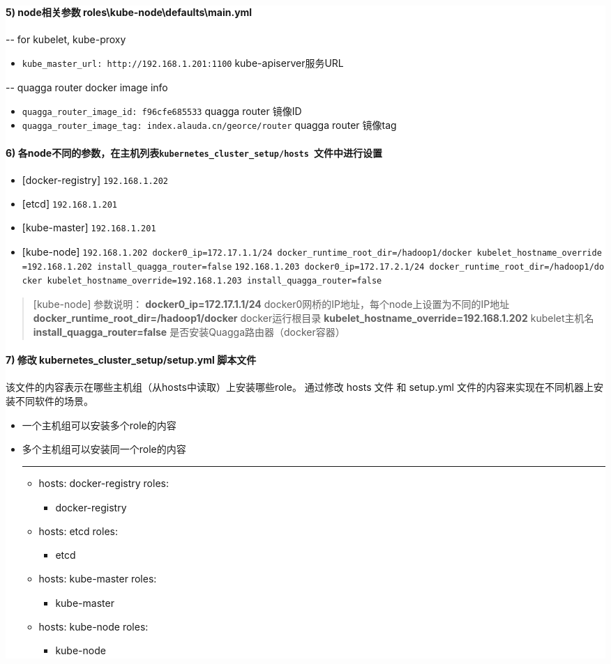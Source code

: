 #### 5) node相关参数 roles\kube-node\defaults\main.yml
-- for kubelet, kube-proxy
- `kube_master_url: http://192.168.1.201:1100`        kube-apiserver服务URL

-- quagga router docker image info
- `quagga_router_image_id: f96cfe685533`          quagga router 镜像ID
- `quagga_router_image_tag: index.alauda.cn/georce/router`  quagga router 镜像tag


#### 6) 各node不同的参数，在主机列表`kubernetes_cluster_setup/hosts `文件中进行设置
- [docker-registry]
`192.168.1.202`

- [etcd]
`192.168.1.201`

- [kube-master]
`192.168.1.201`

- [kube-node]
`192.168.1.202 docker0_ip=172.17.1.1/24 docker_runtime_root_dir=/hadoop1/docker kubelet_hostname_override=192.168.1.202 install_quagga_router=false`
`192.168.1.203 docker0_ip=172.17.2.1/24 docker_runtime_root_dir=/hadoop1/docker kubelet_hostname_override=192.168.1.203 install_quagga_router=false`

> [kube-node] 参数说明：
**docker0_ip=172.17.1.1/24**                                       docker0网桥的IP地址，每个node上设置为不同的IP地址
**docker_runtime_root_dir=/hadoop1/docker**             docker运行根目录
**kubelet_hostname_override=192.168.1.202**            kubelet主机名
**install_quagga_router=false**                                     是否安装Quagga路由器（docker容器）

#### 7) 修改 kubernetes_cluster_setup/setup.yml 脚本文件
该文件的内容表示在哪些主机组（从hosts中读取）上安装哪些role。
通过修改 hosts 文件 和 setup.yml 文件的内容来实现在不同机器上安装不同软件的场景。
- 一个主机组可以安装多个role的内容
- 多个主机组可以安装同一个role的内容

	---
	- hosts: docker-registry
	  roles:
	    - docker-registry
	
	- hosts: etcd
	  roles:
	    - etcd
	
	- hosts: kube-master
	  roles:
	    - kube-master
	
	- hosts: kube-node
	  roles:
	    - kube-node
